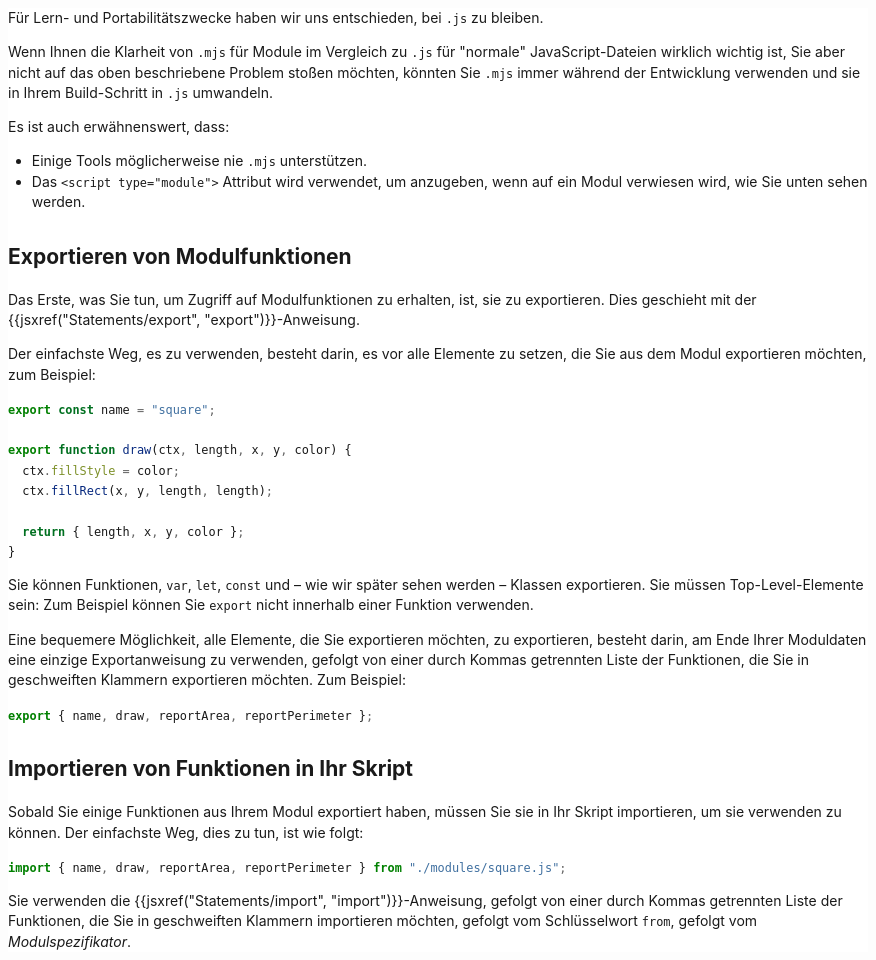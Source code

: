 Für Lern- und Portabilitätszwecke haben wir uns entschieden, bei `.js` zu bleiben.

Wenn Ihnen die Klarheit von `.mjs` für Module im Vergleich zu `.js` für "normale" JavaScript-Dateien wirklich wichtig ist, Sie aber nicht auf das oben beschriebene Problem stoßen möchten, könnten Sie `.mjs` immer während der Entwicklung verwenden und sie in Ihrem Build-Schritt in `.js` umwandeln.

Es ist auch erwähnenswert, dass:

- Einige Tools möglicherweise nie `.mjs` unterstützen.
- Das `<script type="module">` Attribut wird verwendet, um anzugeben, wenn auf ein Modul verwiesen wird, wie Sie unten sehen werden.

## Exportieren von Modulfunktionen

Das Erste, was Sie tun, um Zugriff auf Modulfunktionen zu erhalten, ist, sie zu exportieren. Dies geschieht mit der {{jsxref("Statements/export", "export")}}-Anweisung.

Der einfachste Weg, es zu verwenden, besteht darin, es vor alle Elemente zu setzen, die Sie aus dem Modul exportieren möchten, zum Beispiel:

```js
export const name = "square";

export function draw(ctx, length, x, y, color) {
  ctx.fillStyle = color;
  ctx.fillRect(x, y, length, length);

  return { length, x, y, color };
}
```

Sie können Funktionen, `var`, `let`, `const` und – wie wir später sehen werden – Klassen exportieren. Sie müssen Top-Level-Elemente sein: Zum Beispiel können Sie `export` nicht innerhalb einer Funktion verwenden.

Eine bequemere Möglichkeit, alle Elemente, die Sie exportieren möchten, zu exportieren, besteht darin, am Ende Ihrer Moduldaten eine einzige Exportanweisung zu verwenden, gefolgt von einer durch Kommas getrennten Liste der Funktionen, die Sie in geschweiften Klammern exportieren möchten. Zum Beispiel:

```js
export { name, draw, reportArea, reportPerimeter };
```

## Importieren von Funktionen in Ihr Skript

Sobald Sie einige Funktionen aus Ihrem Modul exportiert haben, müssen Sie sie in Ihr Skript importieren, um sie verwenden zu können. Der einfachste Weg, dies zu tun, ist wie folgt:

```js
import { name, draw, reportArea, reportPerimeter } from "./modules/square.js";
```

Sie verwenden die {{jsxref("Statements/import", "import")}}-Anweisung, gefolgt von einer durch Kommas getrennten Liste der Funktionen, die Sie in geschweiften Klammern importieren möchten, gefolgt vom Schlüsselwort `from`, gefolgt vom _Modulspezifikator_.
